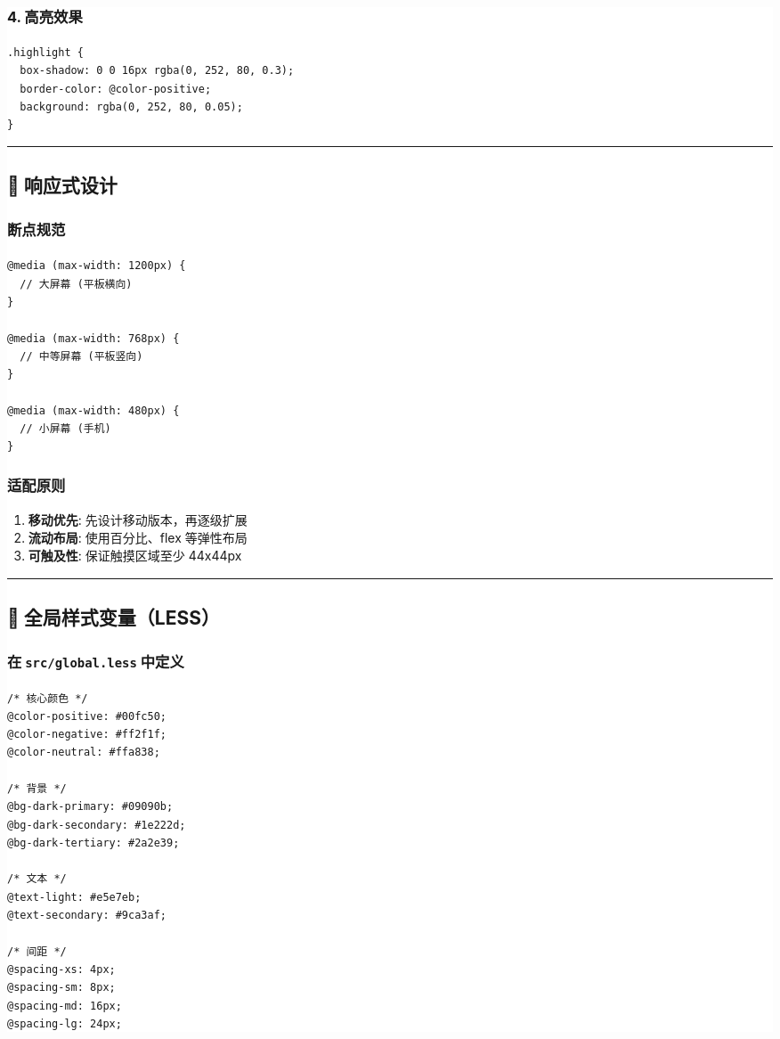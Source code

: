### 4. 高亮效果

```less
.highlight {
  box-shadow: 0 0 16px rgba(0, 252, 80, 0.3);
  border-color: @color-positive;
  background: rgba(0, 252, 80, 0.05);
}
```

---

## 📱 响应式设计

### 断点规范

```less
@media (max-width: 1200px) {
  // 大屏幕 (平板横向)
}

@media (max-width: 768px) {
  // 中等屏幕 (平板竖向)
}

@media (max-width: 480px) {
  // 小屏幕 (手机)
}
```

### 适配原则

1. **移动优先**: 先设计移动版本，再逐级扩展
2. **流动布局**: 使用百分比、flex 等弹性布局
3. **可触及性**: 保证触摸区域至少 44x44px

---

## 🔗 全局样式变量（LESS）

### 在 `src/global.less` 中定义

```less
/* 核心颜色 */
@color-positive: #00fc50;
@color-negative: #ff2f1f;
@color-neutral: #ffa838;

/* 背景 */
@bg-dark-primary: #09090b;
@bg-dark-secondary: #1e222d;
@bg-dark-tertiary: #2a2e39;

/* 文本 */
@text-light: #e5e7eb;
@text-secondary: #9ca3af;

/* 间距 */
@spacing-xs: 4px;
@spacing-sm: 8px;
@spacing-md: 16px;
@spacing-lg: 24px;
```
